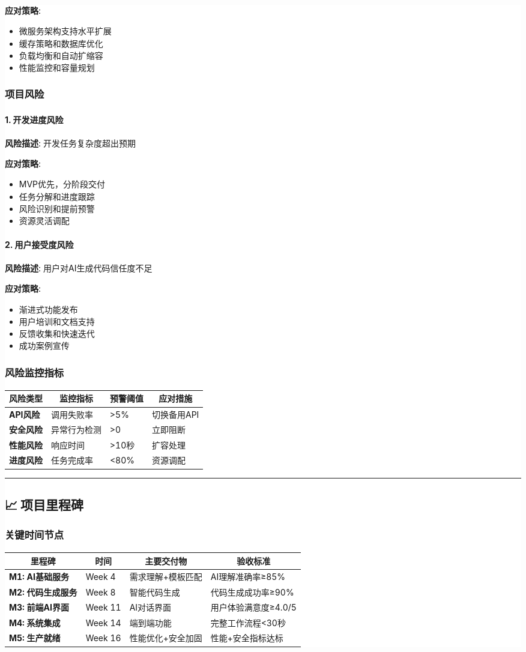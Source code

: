 **应对策略**:
- 微服务架构支持水平扩展
- 缓存策略和数据库优化
- 负载均衡和自动扩缩容
- 性能监控和容量规划

### 项目风险

#### **1. 开发进度风险**
**风险描述**: 开发任务复杂度超出预期

**应对策略**:
- MVP优先，分阶段交付
- 任务分解和进度跟踪
- 风险识别和提前预警
- 资源灵活调配

#### **2. 用户接受度风险**
**风险描述**: 用户对AI生成代码信任度不足

**应对策略**:
- 渐进式功能发布
- 用户培训和文档支持
- 反馈收集和快速迭代
- 成功案例宣传

### 风险监控指标

| 风险类型 | 监控指标 | 预警阈值 | 应对措施 |
|---------|----------|----------|----------|
| **API风险** | 调用失败率 | >5% | 切换备用API |
| **安全风险** | 异常行为检测 | >0 | 立即阻断 |
| **性能风险** | 响应时间 | >10秒 | 扩容处理 |
| **进度风险** | 任务完成率 | <80% | 资源调配 |

---

## 📈 项目里程碑

### 关键时间节点

| 里程碑 | 时间 | 主要交付物 | 验收标准 |
|--------|------|------------|----------|
| **M1: AI基础服务** | Week 4 | 需求理解+模板匹配 | AI理解准确率≥85% |
| **M2: 代码生成服务** | Week 8 | 智能代码生成 | 代码生成成功率≥90% |
| **M3: 前端AI界面** | Week 11 | AI对话界面 | 用户体验满意度≥4.0/5 |
| **M4: 系统集成** | Week 14 | 端到端功能 | 完整工作流程<30秒 |
| **M5: 生产就绪** | Week 16 | 性能优化+安全加固 | 性能+安全指标达标 |
